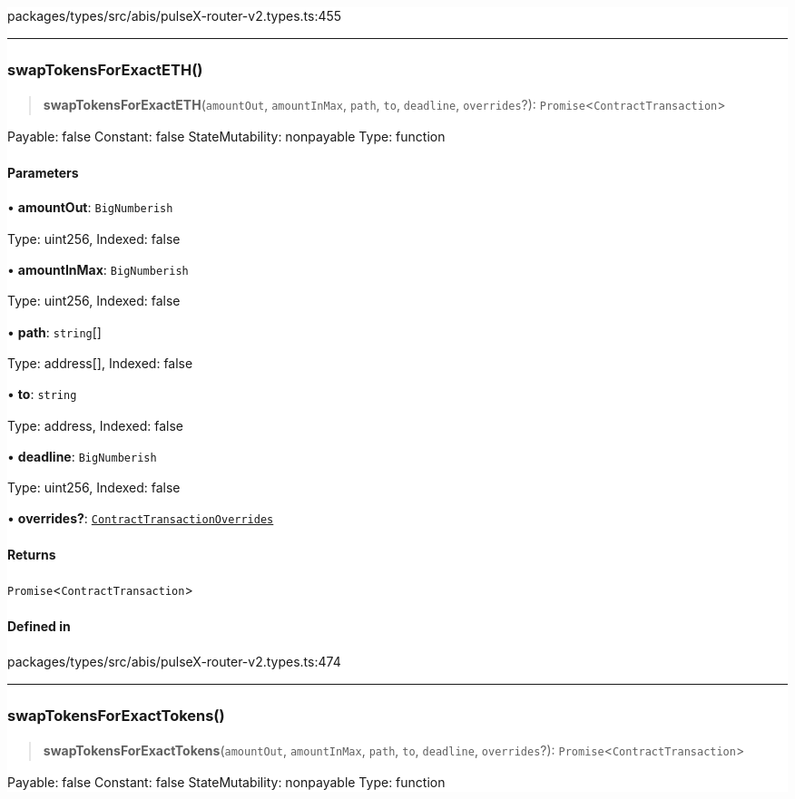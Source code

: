 packages/types/src/abis/pulseX-router-v2.types.ts:455

***

### swapTokensForExactETH()

> **swapTokensForExactETH**(`amountOut`, `amountInMax`, `path`, `to`, `deadline`, `overrides`?): `Promise`\<`ContractTransaction`\>

Payable: false
Constant: false
StateMutability: nonpayable
Type: function

#### Parameters

• **amountOut**: `BigNumberish`

Type: uint256, Indexed: false

• **amountInMax**: `BigNumberish`

Type: uint256, Indexed: false

• **path**: `string`[]

Type: address[], Indexed: false

• **to**: `string`

Type: address, Indexed: false

• **deadline**: `BigNumberish`

Type: uint256, Indexed: false

• **overrides?**: [`ContractTransactionOverrides`](../../../type-aliases/ContractTransactionOverrides.md)

#### Returns

`Promise`\<`ContractTransaction`\>

#### Defined in

packages/types/src/abis/pulseX-router-v2.types.ts:474

***

### swapTokensForExactTokens()

> **swapTokensForExactTokens**(`amountOut`, `amountInMax`, `path`, `to`, `deadline`, `overrides`?): `Promise`\<`ContractTransaction`\>

Payable: false
Constant: false
StateMutability: nonpayable
Type: function
